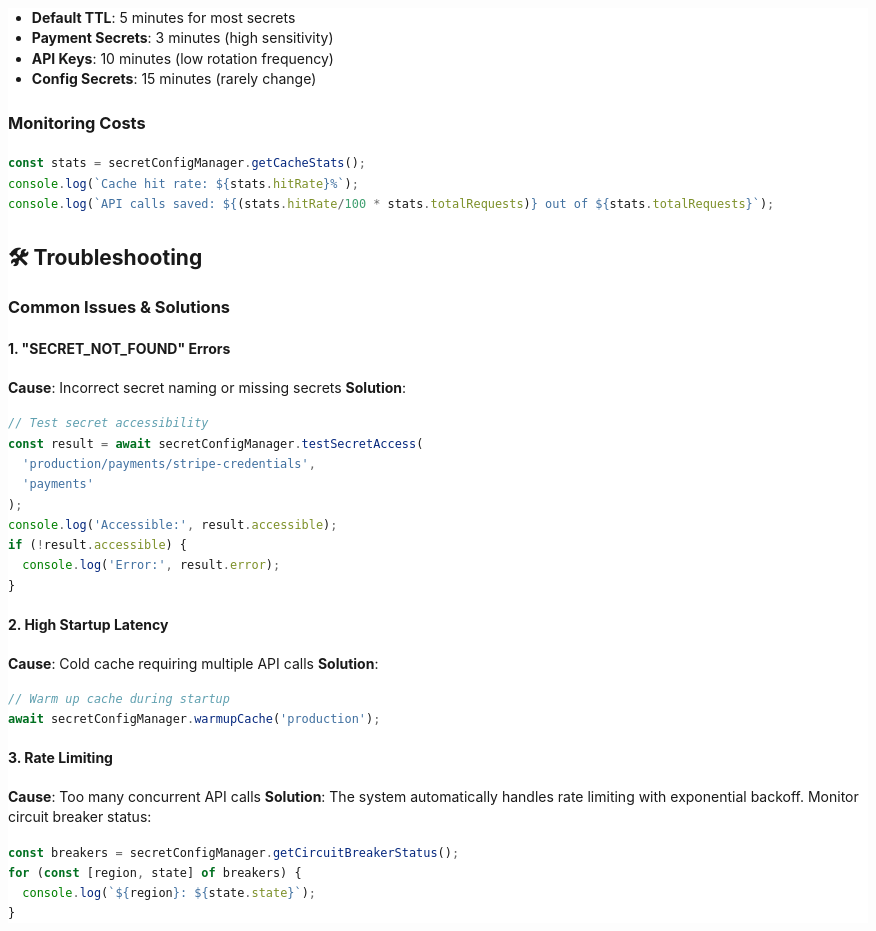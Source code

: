 - **Default TTL**: 5 minutes for most secrets
- **Payment Secrets**: 3 minutes (high sensitivity)
- **API Keys**: 10 minutes (low rotation frequency)
- **Config Secrets**: 15 minutes (rarely change)

### Monitoring Costs

```typescript
const stats = secretConfigManager.getCacheStats();
console.log(`Cache hit rate: ${stats.hitRate}%`);
console.log(`API calls saved: ${(stats.hitRate/100 * stats.totalRequests)} out of ${stats.totalRequests}`);
```

## 🛠️ Troubleshooting

### Common Issues & Solutions

#### 1. "SECRET_NOT_FOUND" Errors

**Cause**: Incorrect secret naming or missing secrets
**Solution**:
```typescript
// Test secret accessibility
const result = await secretConfigManager.testSecretAccess(
  'production/payments/stripe-credentials', 
  'payments'
);
console.log('Accessible:', result.accessible);
if (!result.accessible) {
  console.log('Error:', result.error);
}
```

#### 2. High Startup Latency

**Cause**: Cold cache requiring multiple API calls
**Solution**:
```typescript
// Warm up cache during startup
await secretConfigManager.warmupCache('production');
```

#### 3. Rate Limiting

**Cause**: Too many concurrent API calls
**Solution**: The system automatically handles rate limiting with exponential backoff. Monitor circuit breaker status:
```typescript
const breakers = secretConfigManager.getCircuitBreakerStatus();
for (const [region, state] of breakers) {
  console.log(`${region}: ${state.state}`);
}
```
